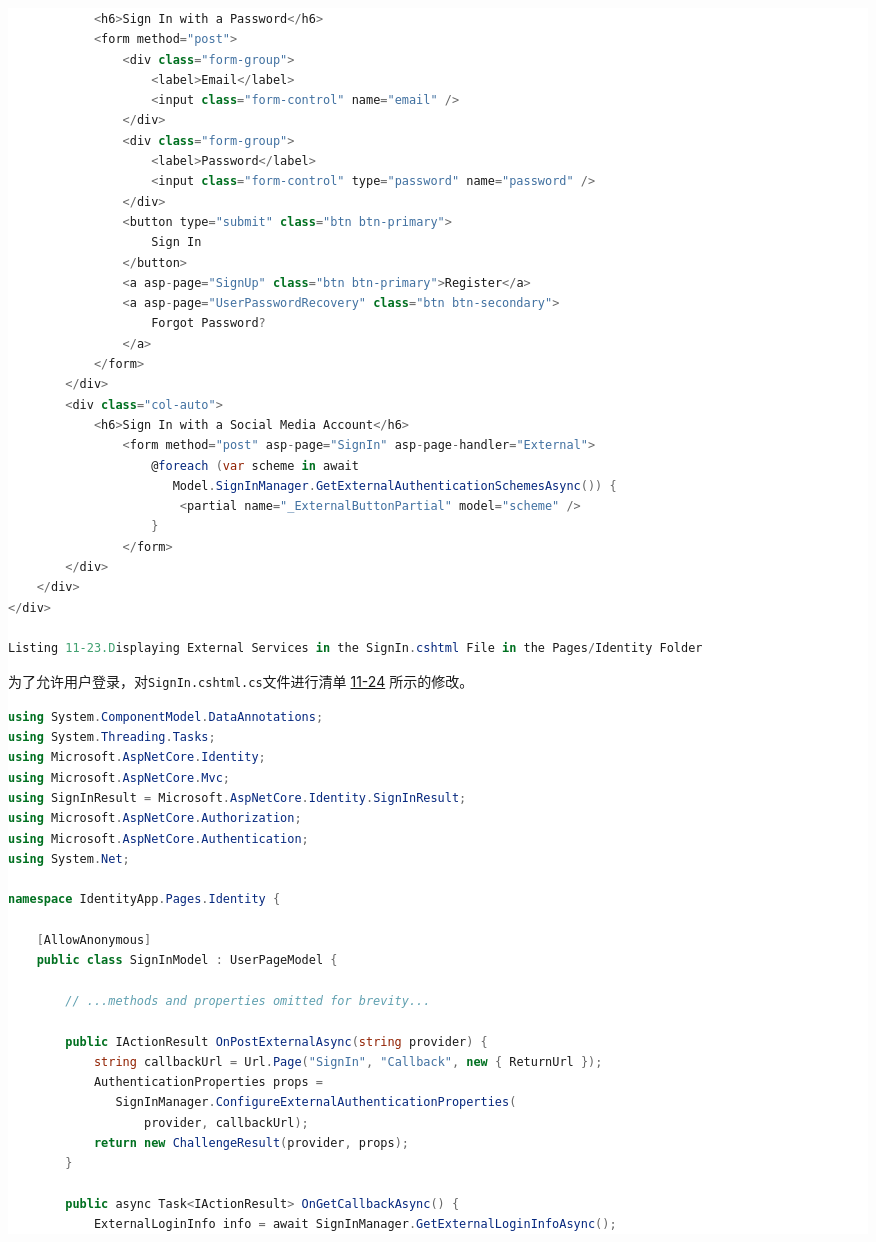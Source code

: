 ```cs
            <h6>Sign In with a Password</h6>
            <form method="post">
                <div class="form-group">
                    <label>Email</label>
                    <input class="form-control" name="email" />
                </div>
                <div class="form-group">
                    <label>Password</label>
                    <input class="form-control" type="password" name="password" />
                </div>
                <button type="submit" class="btn btn-primary">
                    Sign In
                </button>
                <a asp-page="SignUp" class="btn btn-primary">Register</a>
                <a asp-page="UserPasswordRecovery" class="btn btn-secondary">
                    Forgot Password?
                </a>
            </form>
        </div>
        <div class="col-auto">
            <h6>Sign In with a Social Media Account</h6>
                <form method="post" asp-page="SignIn" asp-page-handler="External">
                    @foreach (var scheme in await
                       Model.SignInManager.GetExternalAuthenticationSchemesAsync()) {
                        <partial name="_ExternalButtonPartial" model="scheme" />
                    }
                </form>
        </div>
    </div>
</div>

Listing 11-23.Displaying External Services in the SignIn.cshtml File in the Pages/Identity Folder

```

为了允许用户登录，对`SignIn.cshtml.cs`文件进行清单 [11-24](#PC36) 所示的修改。

```cs
using System.ComponentModel.DataAnnotations;
using System.Threading.Tasks;
using Microsoft.AspNetCore.Identity;
using Microsoft.AspNetCore.Mvc;
using SignInResult = Microsoft.AspNetCore.Identity.SignInResult;
using Microsoft.AspNetCore.Authorization;
using Microsoft.AspNetCore.Authentication;
using System.Net;

namespace IdentityApp.Pages.Identity {

    [AllowAnonymous]
    public class SignInModel : UserPageModel {

        // ...methods and properties omitted for brevity...

        public IActionResult OnPostExternalAsync(string provider) {
            string callbackUrl = Url.Page("SignIn", "Callback", new { ReturnUrl });
            AuthenticationProperties props =
               SignInManager.ConfigureExternalAuthenticationProperties(
                   provider, callbackUrl);
            return new ChallengeResult(provider, props);
        }

        public async Task<IActionResult> OnGetCallbackAsync() {
            ExternalLoginInfo info = await SignInManager.GetExternalLoginInfoAsync();
```